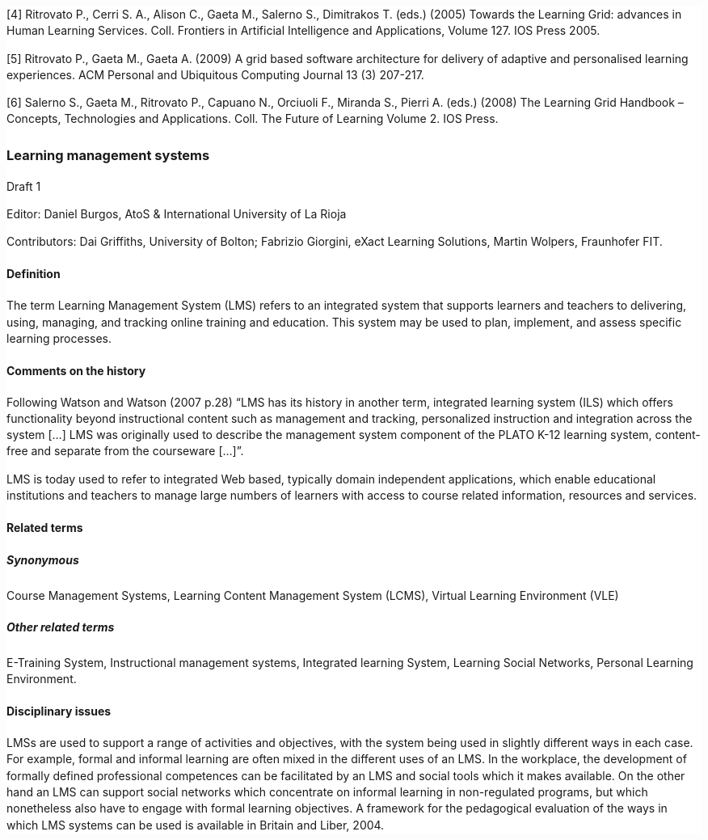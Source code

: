 [4] Ritrovato P., Cerri S. A., Alison C., Gaeta M., Salerno S., Dimitrakos T. (eds.) (2005) Towards the Learning Grid: advances in Human Learning Services. Coll. Frontiers in Artificial Intelligence and Applications, Volume 127. IOS Press 2005.

[5] Ritrovato P., Gaeta M., Gaeta A. (2009) A grid based software architecture for delivery of adaptive and personalised learning experiences. ACM Personal and Ubiquitous Computing Journal 13 (3) 207-217.

[6] Salerno S., Gaeta M., Ritrovato P., Capuano N., Orciuoli F., Miranda S., Pierri A. (eds.) (2008) The Learning Grid Handbook – Concepts, Technologies and Applications. Coll. The Future of Learning Volume 2. IOS Press.

### Learning management systems

Draft 1

Editor: Daniel Burgos, AtoS & International University of La Rioja

Contributors: Dai Griffiths, University of Bolton; Fabrizio Giorgini, eXact Learning Solutions, Martin Wolpers, Fraunhofer FIT.

#### Definition
The term Learning Management System (LMS) refers to an integrated system that supports learners and teachers to delivering, using, managing, and tracking online training and education. This system may be used to plan, implement, and assess specific learning processes.

#### Comments on the history
Following Watson and Watson (2007 p.28) “LMS has its history in another term, integrated learning system (ILS) which offers functionality beyond instructional content such as management and tracking, personalized instruction and integration across the system […] LMS was originally used to describe the management system component of the PLATO K-12 learning system, content-free and separate from the courseware […]”.

LMS is today used to refer to integrated Web based, typically domain independent applications, which enable educational institutions and teachers to manage large numbers of learners with access to course related information, resources and services.

#### Related terms

##### Synonymous
Course Management Systems, Learning Content Management System (LCMS), Virtual Learning Environment (VLE)

##### Other related terms
E-Training System, Instructional management systems, Integrated learning System, Learning Social Networks, Personal Learning Environment.

#### Disciplinary issues
LMSs are used to support a range of activities and objectives, with the system being used in slightly different ways in each case. For example, formal and informal learning are often mixed in the different uses of an LMS. In the workplace, the development of formally defined professional competences can be facilitated by an LMS and social tools which it makes available. On the other hand an LMS can support social networks which concentrate on informal learning in non-regulated programs, but which nonetheless also have to engage with formal learning objectives. A framework for the pedagogical evaluation of the ways in which LMS systems can be used is available in Britain and Liber, 2004.
